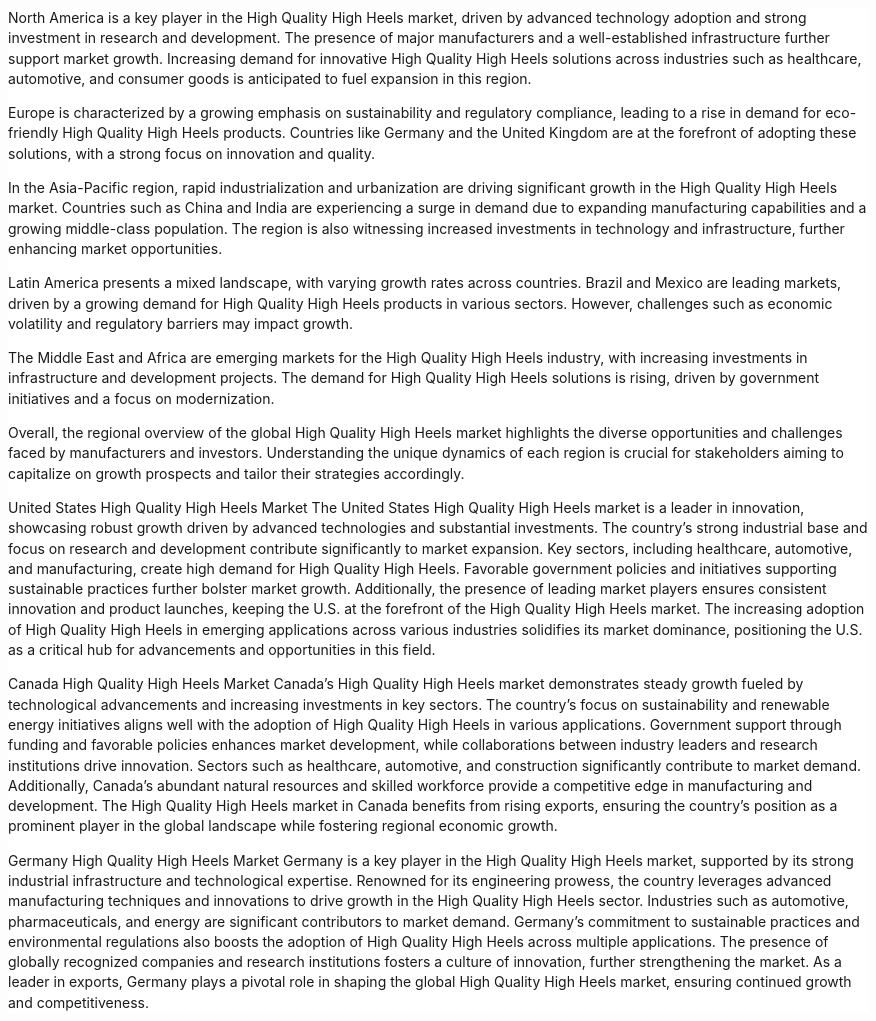 North America is a key player in the High Quality High Heels market, driven by advanced technology adoption and strong investment in research and development. The presence of major manufacturers and a well-established infrastructure further support market growth. Increasing demand for innovative High Quality High Heels solutions across industries such as healthcare, automotive, and consumer goods is anticipated to fuel expansion in this region.

Europe is characterized by a growing emphasis on sustainability and regulatory compliance, leading to a rise in demand for eco-friendly High Quality High Heels products. Countries like Germany and the United Kingdom are at the forefront of adopting these solutions, with a strong focus on innovation and quality.

In the Asia-Pacific region, rapid industrialization and urbanization are driving significant growth in the High Quality High Heels market. Countries such as China and India are experiencing a surge in demand due to expanding manufacturing capabilities and a growing middle-class population. The region is also witnessing increased investments in technology and infrastructure, further enhancing market opportunities.

Latin America presents a mixed landscape, with varying growth rates across countries. Brazil and Mexico are leading markets, driven by a growing demand for High Quality High Heels products in various sectors. However, challenges such as economic volatility and regulatory barriers may impact growth.

The Middle East and Africa are emerging markets for the High Quality High Heels industry, with increasing investments in infrastructure and development projects. The demand for High Quality High Heels solutions is rising, driven by government initiatives and a focus on modernization.

Overall, the regional overview of the global High Quality High Heels market highlights the diverse opportunities and challenges faced by manufacturers and investors. Understanding the unique dynamics of each region is crucial for stakeholders aiming to capitalize on growth prospects and tailor their strategies accordingly.

United States High Quality High Heels Market
The United States High Quality High Heels market is a leader in innovation, showcasing robust growth driven by advanced technologies and substantial investments. The country’s strong industrial base and focus on research and development contribute significantly to market expansion. Key sectors, including healthcare, automotive, and manufacturing, create high demand for High Quality High Heels. Favorable government policies and initiatives supporting sustainable practices further bolster market growth. Additionally, the presence of leading market players ensures consistent innovation and product launches, keeping the U.S. at the forefront of the High Quality High Heels market. The increasing adoption of High Quality High Heels in emerging applications across various industries solidifies its market dominance, positioning the U.S. as a critical hub for advancements and opportunities in this field.

Canada High Quality High Heels Market
Canada’s High Quality High Heels market demonstrates steady growth fueled by technological advancements and increasing investments in key sectors. The country’s focus on sustainability and renewable energy initiatives aligns well with the adoption of High Quality High Heels in various applications. Government support through funding and favorable policies enhances market development, while collaborations between industry leaders and research institutions drive innovation. Sectors such as healthcare, automotive, and construction significantly contribute to market demand. Additionally, Canada’s abundant natural resources and skilled workforce provide a competitive edge in manufacturing and development. The High Quality High Heels market in Canada benefits from rising exports, ensuring the country’s position as a prominent player in the global landscape while fostering regional economic growth.

Germany High Quality High Heels Market
Germany is a key player in the High Quality High Heels market, supported by its strong industrial infrastructure and technological expertise. Renowned for its engineering prowess, the country leverages advanced manufacturing techniques and innovations to drive growth in the High Quality High Heels sector. Industries such as automotive, pharmaceuticals, and energy are significant contributors to market demand. Germany’s commitment to sustainable practices and environmental regulations also boosts the adoption of High Quality High Heels across multiple applications. The presence of globally recognized companies and research institutions fosters a culture of innovation, further strengthening the market. As a leader in exports, Germany plays a pivotal role in shaping the global High Quality High Heels market, ensuring continued growth and competitiveness.
